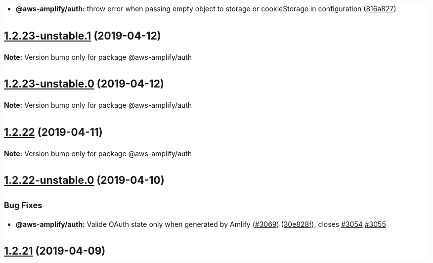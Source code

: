 * **@aws-amplify/auth:** throw error when passing empty object to storage or cookieStorage in configuration ([816a827](https://github.com/aws/aws-amplify/commit/816a827))




<a name="1.2.23-unstable.1"></a>
## [1.2.23-unstable.1](https://github.com/aws/aws-amplify/compare/@aws-amplify/auth@1.2.23-unstable.0...@aws-amplify/auth@1.2.23-unstable.1) (2019-04-12)




**Note:** Version bump only for package @aws-amplify/auth

<a name="1.2.23-unstable.0"></a>
## [1.2.23-unstable.0](https://github.com/aws/aws-amplify/compare/@aws-amplify/auth@1.2.22...@aws-amplify/auth@1.2.23-unstable.0) (2019-04-12)




**Note:** Version bump only for package @aws-amplify/auth

<a name="1.2.22"></a>
## [1.2.22](https://github.com/aws/aws-amplify/compare/@aws-amplify/auth@1.2.22-unstable.0...@aws-amplify/auth@1.2.22) (2019-04-11)




**Note:** Version bump only for package @aws-amplify/auth

<a name="1.2.22-unstable.0"></a>
## [1.2.22-unstable.0](https://github.com/aws/aws-amplify/compare/@aws-amplify/auth@1.2.21...@aws-amplify/auth@1.2.22-unstable.0) (2019-04-10)


### Bug Fixes

* **@aws-amplify/auth:** Valide OAuth state only when generated by Amlify ([#3069](https://github.com/aws/aws-amplify/issues/3069)) ([30e828f](https://github.com/aws/aws-amplify/commit/30e828f)), closes [#3054](https://github.com/aws/aws-amplify/issues/3054) [#3055](https://github.com/aws/aws-amplify/issues/3055)




<a name="1.2.21"></a>
## [1.2.21](https://github.com/aws/aws-amplify/compare/@aws-amplify/auth@1.2.21-unstable.1...@aws-amplify/auth@1.2.21) (2019-04-09)
